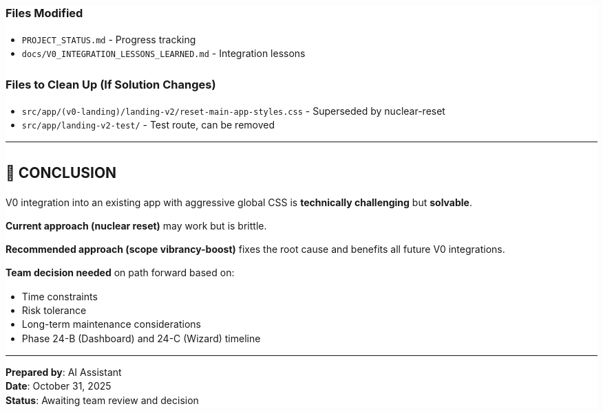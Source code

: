### **Files Modified**
- `PROJECT_STATUS.md` - Progress tracking
- `docs/V0_INTEGRATION_LESSONS_LEARNED.md` - Integration lessons

### **Files to Clean Up** (If Solution Changes)
- `src/app/(v0-landing)/landing-v2/reset-main-app-styles.css` - Superseded by nuclear-reset
- `src/app/landing-v2-test/` - Test route, can be removed

---

## 💬 **CONCLUSION**

V0 integration into an existing app with aggressive global CSS is **technically challenging** but **solvable**. 

**Current approach (nuclear reset)** may work but is brittle.

**Recommended approach (scope vibrancy-boost)** fixes the root cause and benefits all future V0 integrations.

**Team decision needed** on path forward based on:
- Time constraints
- Risk tolerance
- Long-term maintenance considerations
- Phase 24-B (Dashboard) and 24-C (Wizard) timeline

---

**Prepared by**: AI Assistant  
**Date**: October 31, 2025  
**Status**: Awaiting team review and decision

